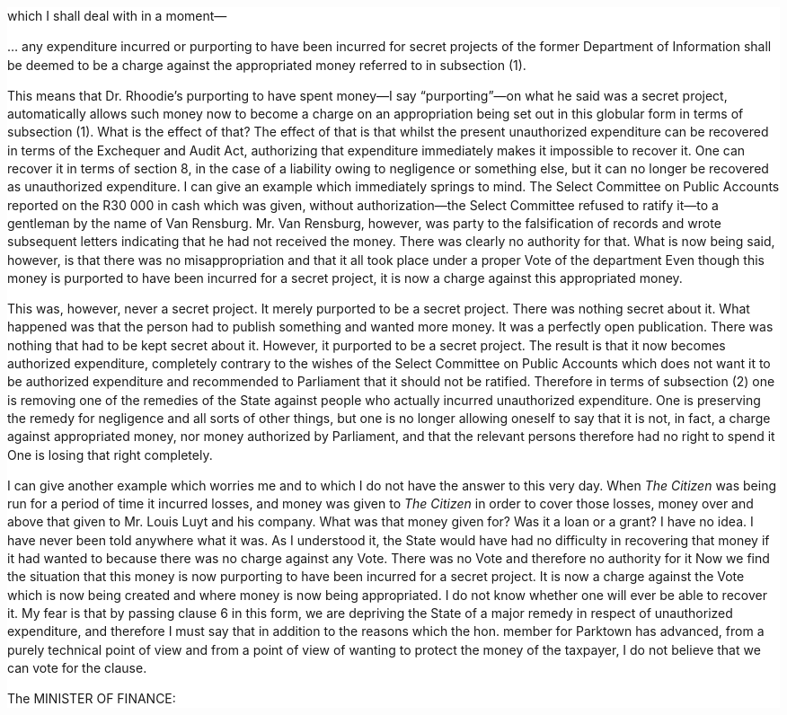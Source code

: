 <p>which I shall deal with in a moment&#x2014;</p>

<block name="quote">&#x2026; any expenditure incurred or purporting to have been incurred for secret projects of the former Department of Information shall be deemed to be a charge against the appropriated money referred to in subsection (1).</block>

<p>This means that Dr. Rhoodie&#x2019;s purporting to have spent money&#x2014;I say &#x201C;purporting&#x201D;&#x2014;on what he said was a secret project, automatically allows such money now to become a charge on an appropriation being set out in this globular form in terms of subsection (1). What is the effect of that? The effect of that is that whilst the present unauthorized expenditure can be recovered in terms of the Exchequer and Audit Act, authorizing that expenditure immediately makes it impossible to recover it. One can recover it in terms of section 8, in the case of a liability owing to negligence or something else, but it can no longer be recovered as unauthorized expenditure. I can give an example which immediately springs to mind. The Select Committee on Public Accounts reported on the R30 000 in cash which was given, without authorization&#x2014;the Select Committee refused to ratify it&#x2014;to a gentleman by the name of Van Rensburg. Mr. Van Rensburg, however, was party to the falsification of records and wrote subsequent letters indicating that he had not received the money. There was clearly no authority for that. What is now being said, however, is that there was no misappropriation and that it all <span class="col_9373-9374" refersTo="page_1546"/>took place under a proper Vote of the department Even though this money is purported to have been incurred for a secret project, it is now a charge against this appropriated money.</p>

<p>This was, however, never a secret project. It merely purported to be a secret project. There was nothing secret about it. What happened was that the person had to publish something and wanted more money. It was a perfectly open publication. There was nothing that had to be kept secret about it. However, it purported to be a secret project. The result is that it now becomes authorized expenditure, completely contrary to the wishes of the Select Committee on Public Accounts which does not want it to be authorized expenditure and recommended to Parliament that it should not be ratified. Therefore in terms of subsection (2) one is removing one of the remedies of the State against people who actually incurred unauthorized expenditure. One is preserving the remedy for negligence and all sorts of other things, but one is no longer allowing oneself to say that it is not, in fact, a charge against appropriated money, nor money authorized by Parliament, and that the relevant persons therefore had no right to spend it One is losing that right completely.</p>

<p>I can give another example which worries me and to which I do not have the answer to this very day. When <i>The Citizen</i> was being run for a period of time it incurred losses, and money was given to <i>The Citizen</i> in order to cover those losses, money over and above that given to Mr. Louis Luyt and his company. What was that money given for? Was it a loan or a grant? I have no idea. I have never been told anywhere what it was. As I understood it, the State would have had no difficulty in recovering that money if it had wanted to because there was no charge against any Vote. There was no Vote and therefore no authority for it Now we find the situation that this money is now purporting to have been incurred for a secret project. It is now a charge against the Vote which is now being created and where money is now being appropriated. I do not know whether one will ever be able to recover it. My fear is that by passing clause 6 in this form, we are depriving the State of a major remedy in respect of unauthorized expenditure, and therefore I must say that in addition to the reasons which the hon. member for Parktown has advanced, from a purely technical point of view and from a point of view of wanting to protect the money of the taxpayer, I do not believe that we can vote for the clause.</p>

</speech>

<speech by="#minister_of_finance">

<from>The <person refersTo="hansard_za">MINISTER OF FINANCE</person>:</from>
